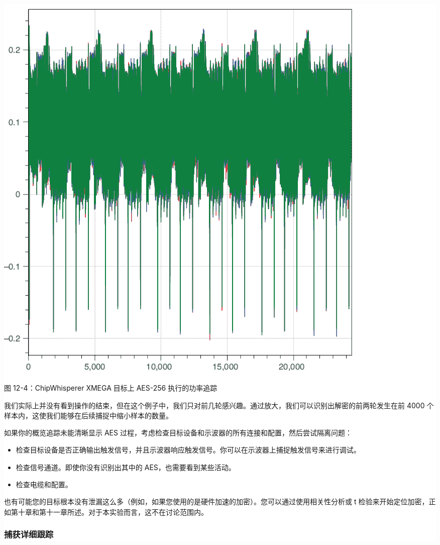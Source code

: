![f12004](img/f12004.png)

图 12-4：ChipWhisperer XMEGA 目标上 AES-256 执行的功率追踪

我们实际上并没有看到操作的结束，但在这个例子中，我们只对前几轮感兴趣。通过放大，我们可以识别出解密的前两轮发生在前 4000 个样本内，这使我们能够在后续捕捉中缩小样本的数量。

如果你的概览追踪未能清晰显示 AES 过程，考虑检查目标设备和示波器的所有连接和配置，然后尝试隔离问题：

+   检查目标设备是否正确输出触发信号，并且示波器响应触发信号。你可以在示波器上捕捉触发信号来进行调试。

+   检查信号通道。即使你没有识别出其中的 AES，也需要看到某些活动。

+   检查电缆和配置。

也有可能您的目标根本没有泄漏这么多（例如，如果您使用的是硬件加速的加密）。您可以通过使用相关性分析或 t 检验来开始定位加密，正如第十章和第十一章所述。对于本实验而言，这不在讨论范围内。

### 捕获详细跟踪
